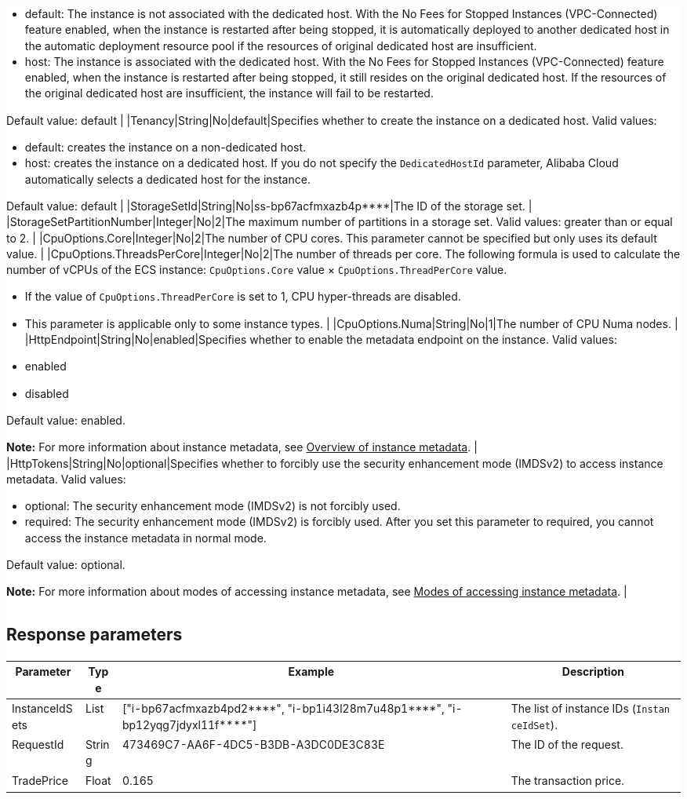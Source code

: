 -   default: The instance is not associated with the dedicated host. With the No Fees for Stopped Instances \(VPC-Connected\) feature enabled, when the instance is restarted after being stopped, it is automatically deployed to another dedicated host in the automatic deployment resource pool if the resources of original dedicated host are insufficient.
-   host: The instance is associated with the dedicated host. With the No Fees for Stopped Instances \(VPC-Connected\) feature enabled, when the instance is restarted after being stopped, it still resides on the original dedicated host. If the resources of the original dedicated host are insufficient, the instance will fail to be restarted.

Default value: default |
|Tenancy|String|No|default|Specifies whether to create the instance on a dedicated host. Valid values:

-   default: creates the instance on a non-dedicated host.
-   host: creates the instance on a dedicated host. If you do not specify the `DedicatedHostId` parameter, Alibaba Cloud automatically selects a dedicated host for the instance.

Default value: default |
|StorageSetId|String|No|ss-bp67acfmxazb4p\*\*\*\*|The ID of the storage set. |
|StorageSetPartitionNumber|Integer|No|2|The maximum number of partitions in a storage set. Valid values: greater than or equal to 2. |
|CpuOptions.Core|Integer|No|2|The number of CPU cores. This parameter cannot be specified but only uses its default value. |
|CpuOptions.ThreadsPerCore|Integer|No|2|The number of threads per core. The following formula is used to calculate the number of vCPUs of the ECS instance: `CpuOptions.Core` value × `CpuOptions.ThreadPerCore` value.

-   If the value of `CpuOptions.ThreadPerCore` is set to 1, CPU hyper-threads are disabled.
-   This parameter is applicable only to some instance types. |
|CpuOptions.Numa|String|No|1|The number of CPU Numa nodes. |
|HttpEndpoint|String|No|enabled|Specifies whether to enable the metadata endpoint on the instance. Valid values:

-   enabled
-   disabled

Default value: enabled.

**Note:** For more information about instance metadata, see [Overview of instance metadata](~~49122~~). |
|HttpTokens|String|No|optional|Specifies whether to forcibly use the security enhancement mode \(IMDSv2\) to access instance metadata. Valid values:

-   optional: The security enhancement mode \(IMDSv2\) is not forcibly used.
-   required: The security enhancement mode \(IMDSv2\) is forcibly used. After you set this parameter to required, you cannot access the instance metadata in normal mode.

Default value: optional.

**Note:** For more information about modes of accessing instance metadata, see [Modes of accessing instance metadata](~~150575~~). |

## Response parameters

|Parameter|Type|Example|Description|
|---------|----|-------|-----------|
|InstanceIdSets|List|\["i-bp67acfmxazb4pd2\*\*\*\*", "i-bp1i43l28m7u48p1\*\*\*\*", "i-bp12yqg7jdyxl11f\*\*\*\*"\]|The list of instance IDs \(`InstanceIdSet`\). |
|RequestId|String|473469C7-AA6F-4DC5-B3DB-A3DC0DE3C83E|The ID of the request. |
|TradePrice|Float|0.165|The transaction price. |
